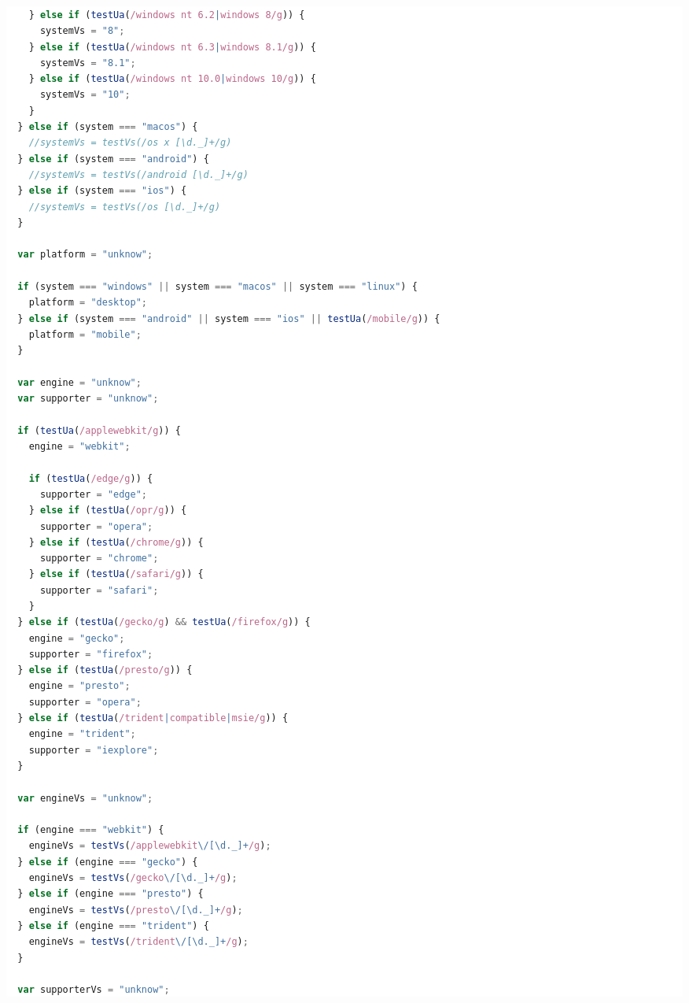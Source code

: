 ```javascript
    } else if (testUa(/windows nt 6.2|windows 8/g)) {
      systemVs = "8";
    } else if (testUa(/windows nt 6.3|windows 8.1/g)) {
      systemVs = "8.1";
    } else if (testUa(/windows nt 10.0|windows 10/g)) {
      systemVs = "10";
    }
  } else if (system === "macos") {
    //systemVs = testVs(/os x [\d._]+/g)
  } else if (system === "android") {
    //systemVs = testVs(/android [\d._]+/g)
  } else if (system === "ios") {
    //systemVs = testVs(/os [\d._]+/g)
  }

  var platform = "unknow";

  if (system === "windows" || system === "macos" || system === "linux") {
    platform = "desktop";
  } else if (system === "android" || system === "ios" || testUa(/mobile/g)) {
    platform = "mobile";
  }

  var engine = "unknow";
  var supporter = "unknow";

  if (testUa(/applewebkit/g)) {
    engine = "webkit";

    if (testUa(/edge/g)) {
      supporter = "edge";
    } else if (testUa(/opr/g)) {
      supporter = "opera";
    } else if (testUa(/chrome/g)) {
      supporter = "chrome";
    } else if (testUa(/safari/g)) {
      supporter = "safari";
    }
  } else if (testUa(/gecko/g) && testUa(/firefox/g)) {
    engine = "gecko";
    supporter = "firefox";
  } else if (testUa(/presto/g)) {
    engine = "presto";
    supporter = "opera";
  } else if (testUa(/trident|compatible|msie/g)) {
    engine = "trident";
    supporter = "iexplore";
  }

  var engineVs = "unknow";

  if (engine === "webkit") {
    engineVs = testVs(/applewebkit\/[\d._]+/g);
  } else if (engine === "gecko") {
    engineVs = testVs(/gecko\/[\d._]+/g);
  } else if (engine === "presto") {
    engineVs = testVs(/presto\/[\d._]+/g);
  } else if (engine === "trident") {
    engineVs = testVs(/trident\/[\d._]+/g);
  }

  var supporterVs = "unknow";

```